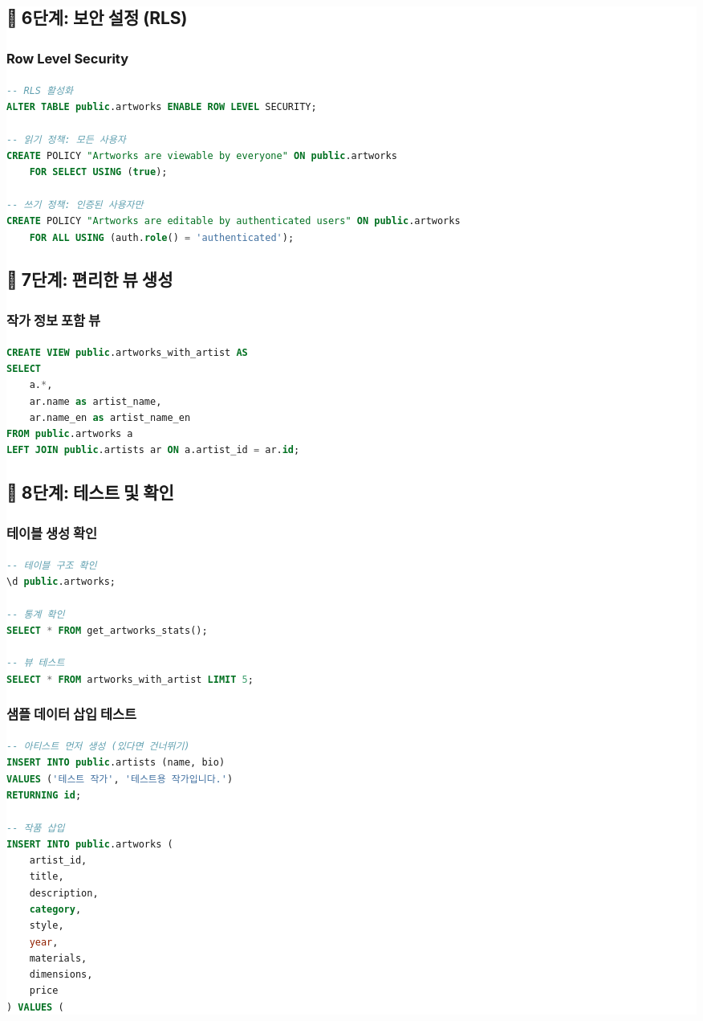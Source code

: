## 🔐 6단계: 보안 설정 (RLS)

### Row Level Security
```sql
-- RLS 활성화
ALTER TABLE public.artworks ENABLE ROW LEVEL SECURITY;

-- 읽기 정책: 모든 사용자
CREATE POLICY "Artworks are viewable by everyone" ON public.artworks
    FOR SELECT USING (true);

-- 쓰기 정책: 인증된 사용자만
CREATE POLICY "Artworks are editable by authenticated users" ON public.artworks
    FOR ALL USING (auth.role() = 'authenticated');
```

## 🎨 7단계: 편리한 뷰 생성

### 작가 정보 포함 뷰
```sql
CREATE VIEW public.artworks_with_artist AS
SELECT 
    a.*,
    ar.name as artist_name,
    ar.name_en as artist_name_en
FROM public.artworks a
LEFT JOIN public.artists ar ON a.artist_id = ar.id;
```

## 🧪 8단계: 테스트 및 확인

### 테이블 생성 확인
```sql
-- 테이블 구조 확인
\d public.artworks;

-- 통계 확인
SELECT * FROM get_artworks_stats();

-- 뷰 테스트
SELECT * FROM artworks_with_artist LIMIT 5;
```

### 샘플 데이터 삽입 테스트
```sql
-- 아티스트 먼저 생성 (있다면 건너뛰기)
INSERT INTO public.artists (name, bio) 
VALUES ('테스트 작가', '테스트용 작가입니다.')
RETURNING id;

-- 작품 삽입
INSERT INTO public.artworks (
    artist_id,
    title,
    description,
    category,
    style,
    year,
    materials,
    dimensions,
    price
) VALUES (
```